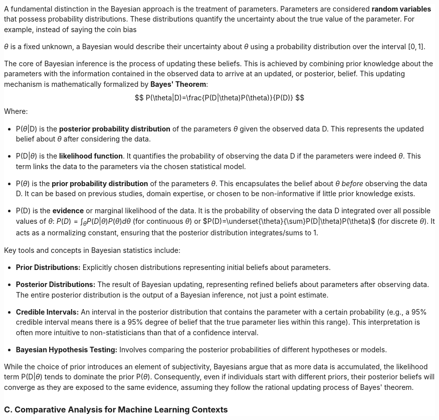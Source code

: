 A fundamental distinction in the Bayesian approach is the treatment of parameters. Parameters are considered **random variables** that possess probability distributions. These distributions quantify the uncertainty about the true value of the parameter. For example, instead of saying the coin bias

$\theta$ is a fixed unknown, a Bayesian would describe their uncertainty about $\theta$ using a probability distribution over the interval $[0, 1]$.

The core of Bayesian inference is the process of updating these beliefs. This is achieved by combining prior knowledge about the parameters with the information contained in the observed data to arrive at an updated, or posterior, belief. This updating mechanism is mathematically formalized by **Bayes' Theorem**:
$$
P(\theta|D)=\frac{P(D|\theta)P(\theta)}{P(D)}
$$
Where:
- P($\theta$|D) is the **posterior probability distribution** of the parameters $\theta$ given the observed data D. This represents the updated belief about $\theta$ after considering the data.

- P(D|$\theta$) is the **likelihood function**. It quantifies the probability of observing the data D if the parameters were indeed $\theta$. This term links the data to the parameters via the chosen statistical model.

- P($\theta$) is the **prior probability distribution** of the parameters $\theta$. This encapsulates the belief about $\theta$ _before_ observing the data D. It can be based on previous studies, domain expertise, or chosen to be non-informative if little prior knowledge exists.
    
- P(D) is the **evidence** or marginal likelihood of the data. It is the probability of observing the data D integrated over all possible values of $\theta$: $P(D)=\int_{\theta}P(D|\theta)P(\theta)d\theta$ (for continuous $\theta$) or $P(D)=\underset{\theta}{\sum}P(D|\theta)P(\theta)$ (for discrete $\theta$). It acts as a normalizing constant, ensuring that the posterior distribution integrates/sums to $1$.
    

Key tools and concepts in Bayesian statistics include:

- **Prior Distributions:** Explicitly chosen distributions representing initial beliefs about parameters.
    
- **Posterior Distributions:** The result of Bayesian updating, representing refined beliefs about parameters after observing data. The entire posterior distribution is the output of a Bayesian inference, not just a point estimate.

- **Credible Intervals:** An interval in the posterior distribution that contains the parameter with a certain probability (e.g., a $95\%$ credible interval means there is a $95\%$ degree of belief that the true parameter lies within this range). This interpretation is often more intuitive to non-statisticians than that of a confidence interval.

- **Bayesian Hypothesis Testing:** Involves comparing the posterior probabilities of different hypotheses or models.

While the choice of prior introduces an element of subjectivity, Bayesians argue that as more data is accumulated, the likelihood term P(D|$\theta$) tends to dominate the prior P($\theta$). Consequently, even if individuals start with different priors, their posterior beliefs will converge as they are exposed to the same evidence, assuming they follow the rational updating process of Bayes' theorem.

### C. Comparative Analysis for Machine Learning Contexts
